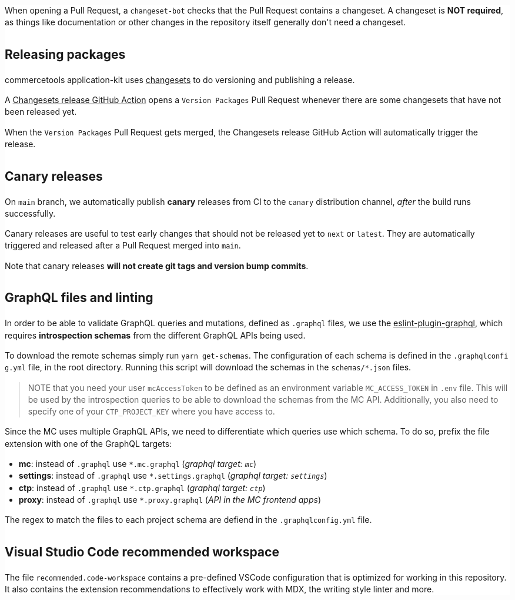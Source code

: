 When opening a Pull Request, a `changeset-bot` checks that the Pull Request contains a changeset. A changeset is **NOT required**, as things like documentation or other changes in the repository itself generally don't need a changeset.

## Releasing packages

commercetools application-kit uses [changesets](https://github.com/atlassian/changesets) to do versioning and publishing a release.

A [Changesets release GitHub Action](https://github.com/changesets/action) opens a `Version Packages` Pull Request whenever there are some changesets that have not been released yet.

When the `Version Packages` Pull Request gets merged, the Changesets release GitHub Action will automatically trigger the release.

## Canary releases

On `main` branch, we automatically publish **canary** releases from CI to the `canary` distribution channel, _after_ the build runs successfully.

Canary releases are useful to test early changes that should not be released yet to `next` or `latest`. They are automatically triggered and released after a Pull Request merged into `main`.

Note that canary releases **will not create git tags and version bump commits**.

## GraphQL files and linting

In order to be able to validate GraphQL queries and mutations, defined as `.graphql` files, we use the [eslint-plugin-graphql](https://github.com/apollographql/eslint-plugin-graphql), which requires **introspection schemas** from the different GraphQL APIs being used.

To download the remote schemas simply run `yarn get-schemas`. The configuration of each schema is defined in the `.graphqlconfig.yml` file, in the root directory. Running this script will download the schemas in the `schemas/*.json` files.

> NOTE that you need your user `mcAccessToken` to be defined as an environment variable `MC_ACCESS_TOKEN` in `.env` file. This will be used by the introspection queries to be able to download the schemas from the MC API. Additionally, you also need to specify one of your `CTP_PROJECT_KEY` where you have access to.

Since the MC uses multiple GraphQL APIs, we need to differentiate which queries use which schema. To do so, prefix the file extension with one of the GraphQL targets:

- **mc**: instead of `.graphql` use `*.mc.graphql` (_graphql target: `mc`_)
- **settings**: instead of `.graphql` use `*.settings.graphql` (_graphql target: `settings`_)
- **ctp**: instead of `.graphql` use `*.ctp.graphql` (_graphql target: `ctp`_)
- **proxy**: instead of `.graphql` use `*.proxy.graphql` (_API in the MC frontend apps_)

The regex to match the files to each project schema are defiend in the `.graphqlconfig.yml` file.

## Visual Studio Code recommended workspace

The file `recommended.code-workspace` contains a pre-defined VSCode configuration that is optimized for working in this repository.
It also contains the extension recommendations to effectively work with MDX, the writing style linter and more.
